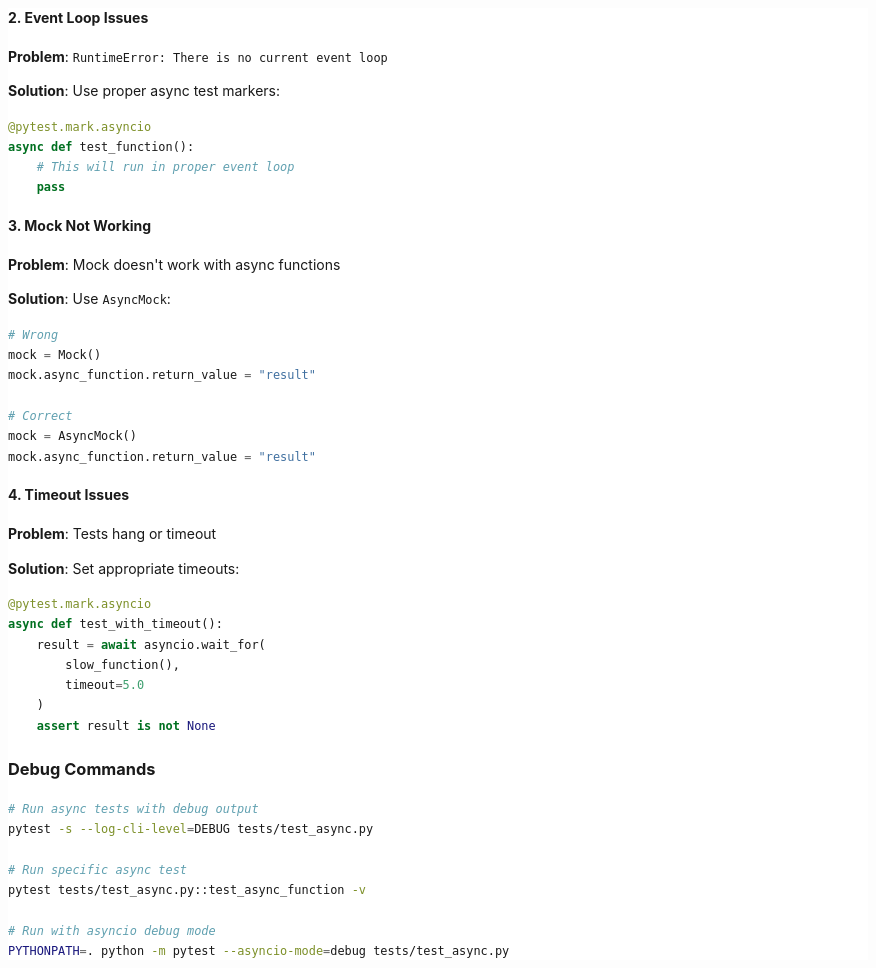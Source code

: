 #### 2. Event Loop Issues

**Problem**: `RuntimeError: There is no current event loop`

**Solution**: Use proper async test markers:

```python
@pytest.mark.asyncio
async def test_function():
    # This will run in proper event loop
    pass
```

#### 3. Mock Not Working

**Problem**: Mock doesn't work with async functions

**Solution**: Use `AsyncMock`:

```python
# Wrong
mock = Mock()
mock.async_function.return_value = "result"

# Correct
mock = AsyncMock()
mock.async_function.return_value = "result"
```

#### 4. Timeout Issues

**Problem**: Tests hang or timeout

**Solution**: Set appropriate timeouts:

```python
@pytest.mark.asyncio
async def test_with_timeout():
    result = await asyncio.wait_for(
        slow_function(),
        timeout=5.0
    )
    assert result is not None
```

### Debug Commands

```bash
# Run async tests with debug output
pytest -s --log-cli-level=DEBUG tests/test_async.py

# Run specific async test
pytest tests/test_async.py::test_async_function -v

# Run with asyncio debug mode
PYTHONPATH=. python -m pytest --asyncio-mode=debug tests/test_async.py
```
